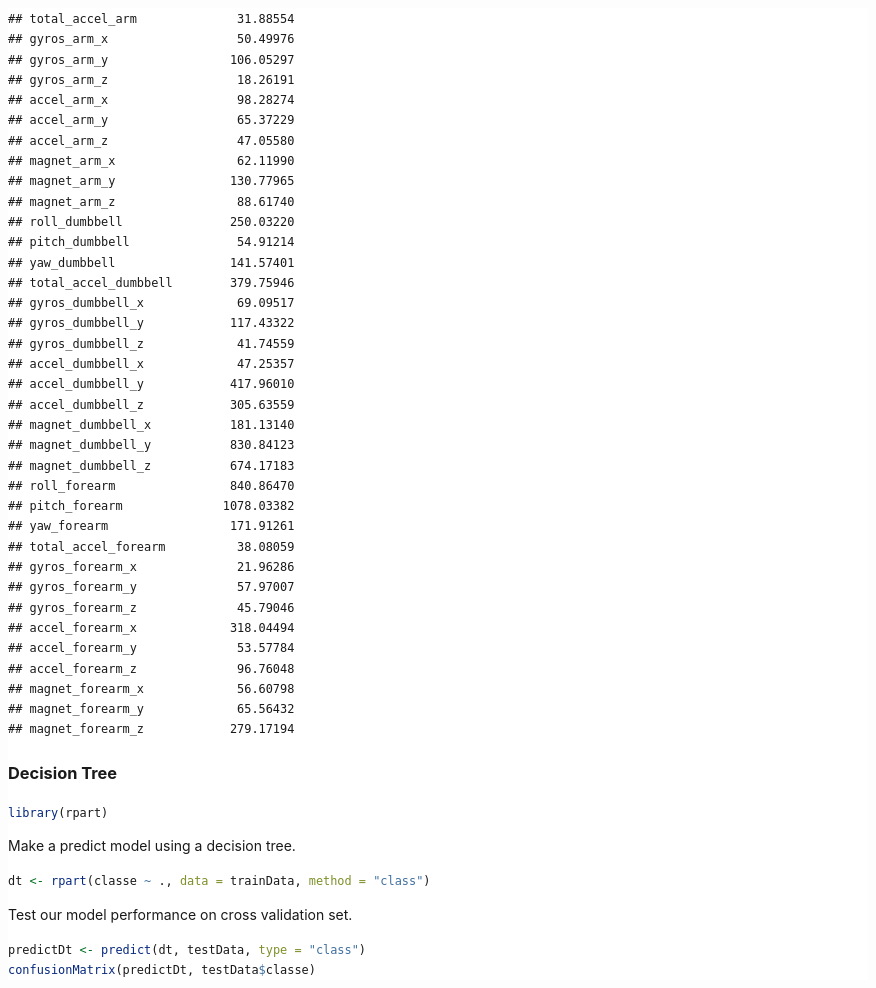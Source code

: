 ```
## total_accel_arm              31.88554
## gyros_arm_x                  50.49976
## gyros_arm_y                 106.05297
## gyros_arm_z                  18.26191
## accel_arm_x                  98.28274
## accel_arm_y                  65.37229
## accel_arm_z                  47.05580
## magnet_arm_x                 62.11990
## magnet_arm_y                130.77965
## magnet_arm_z                 88.61740
## roll_dumbbell               250.03220
## pitch_dumbbell               54.91214
## yaw_dumbbell                141.57401
## total_accel_dumbbell        379.75946
## gyros_dumbbell_x             69.09517
## gyros_dumbbell_y            117.43322
## gyros_dumbbell_z             41.74559
## accel_dumbbell_x             47.25357
## accel_dumbbell_y            417.96010
## accel_dumbbell_z            305.63559
## magnet_dumbbell_x           181.13140
## magnet_dumbbell_y           830.84123
## magnet_dumbbell_z           674.17183
## roll_forearm                840.86470
## pitch_forearm              1078.03382
## yaw_forearm                 171.91261
## total_accel_forearm          38.08059
## gyros_forearm_x              21.96286
## gyros_forearm_y              57.97007
## gyros_forearm_z              45.79046
## accel_forearm_x             318.04494
## accel_forearm_y              53.57784
## accel_forearm_z              96.76048
## magnet_forearm_x             56.60798
## magnet_forearm_y             65.56432
## magnet_forearm_z            279.17194
```

### Decision Tree


```r
library(rpart)
```

Make a predict model using a decision tree.

```r
dt <- rpart(classe ~ ., data = trainData, method = "class")
```

Test our model performance on cross validation set.

```r
predictDt <- predict(dt, testData, type = "class")
confusionMatrix(predictDt, testData$classe)
```

